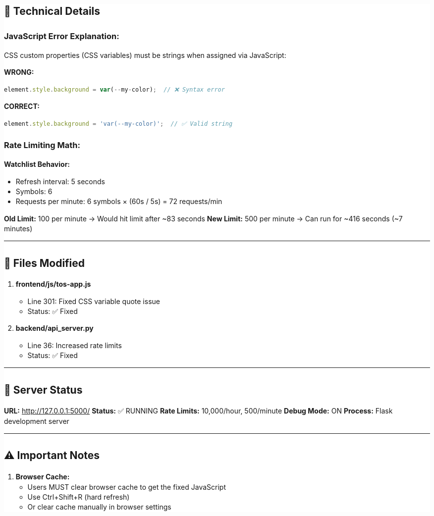 
## 🔧 **Technical Details**

### **JavaScript Error Explanation:**
CSS custom properties (CSS variables) must be strings when assigned via JavaScript:

**WRONG:**
```javascript
element.style.background = var(--my-color);  // ❌ Syntax error
```

**CORRECT:**
```javascript
element.style.background = 'var(--my-color)';  // ✅ Valid string
```

### **Rate Limiting Math:**
**Watchlist Behavior:**
- Refresh interval: 5 seconds
- Symbols: 6
- Requests per minute: 6 symbols × (60s / 5s) = 72 requests/min

**Old Limit:** 100 per minute → Would hit limit after ~83 seconds
**New Limit:** 500 per minute → Can run for ~416 seconds (~7 minutes)

---

## 📝 **Files Modified**

1. **frontend/js/tos-app.js**
   - Line 301: Fixed CSS variable quote issue
   - Status: ✅ Fixed

2. **backend/api_server.py**
   - Line 36: Increased rate limits
   - Status: ✅ Fixed

---

## 🚀 **Server Status**

**URL:** http://127.0.0.1:5000/
**Status:** ✅ RUNNING
**Rate Limits:** 10,000/hour, 500/minute
**Debug Mode:** ON
**Process:** Flask development server

---

## ⚠️ **Important Notes**

1. **Browser Cache:**
   - Users MUST clear browser cache to get the fixed JavaScript
   - Use Ctrl+Shift+R (hard refresh)
   - Or clear cache manually in browser settings

